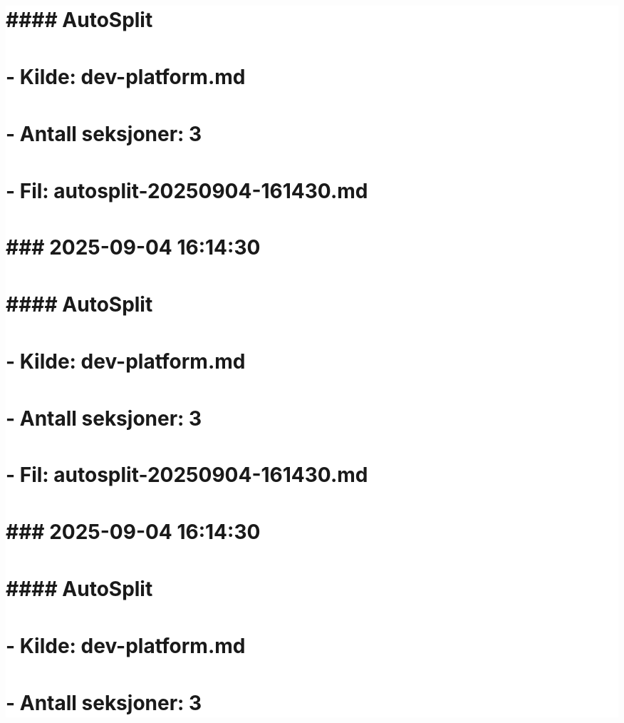 # \#### AutoSplit

# \- Kilde: dev-platform.md

# \- Antall seksjoner: 3

# \- Fil: autosplit-20250904-161430.md

#

#

#

#

# \### 2025-09-04 16:14:30

# \#### AutoSplit

# \- Kilde: dev-platform.md

# \- Antall seksjoner: 3

# \- Fil: autosplit-20250904-161430.md

#

#

#

#

# \### 2025-09-04 16:14:30

# \#### AutoSplit

# \- Kilde: dev-platform.md

# \- Antall seksjoner: 3
